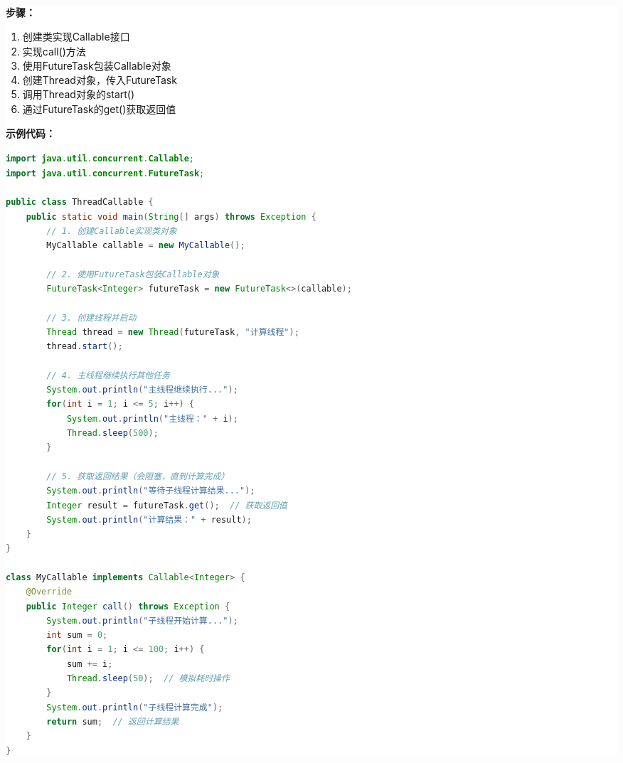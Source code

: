 **步骤：**
1. 创建类实现Callable接口
2. 实现call()方法
3. 使用FutureTask包装Callable对象
4. 创建Thread对象，传入FutureTask
5. 调用Thread对象的start()
6. 通过FutureTask的get()获取返回值

**示例代码：**

```java
import java.util.concurrent.Callable;
import java.util.concurrent.FutureTask;

public class ThreadCallable {
    public static void main(String[] args) throws Exception {
        // 1. 创建Callable实现类对象
        MyCallable callable = new MyCallable();
        
        // 2. 使用FutureTask包装Callable对象
        FutureTask<Integer> futureTask = new FutureTask<>(callable);
        
        // 3. 创建线程并启动
        Thread thread = new Thread(futureTask, "计算线程");
        thread.start();
        
        // 4. 主线程继续执行其他任务
        System.out.println("主线程继续执行...");
        for(int i = 1; i <= 5; i++) {
            System.out.println("主线程：" + i);
            Thread.sleep(500);
        }
        
        // 5. 获取返回结果（会阻塞，直到计算完成）
        System.out.println("等待子线程计算结果...");
        Integer result = futureTask.get();  // 获取返回值
        System.out.println("计算结果：" + result);
    }
}

class MyCallable implements Callable<Integer> {
    @Override
    public Integer call() throws Exception {
        System.out.println("子线程开始计算...");
        int sum = 0;
        for(int i = 1; i <= 100; i++) {
            sum += i;
            Thread.sleep(50);  // 模拟耗时操作
        }
        System.out.println("子线程计算完成");
        return sum;  // 返回计算结果
    }
}
```
